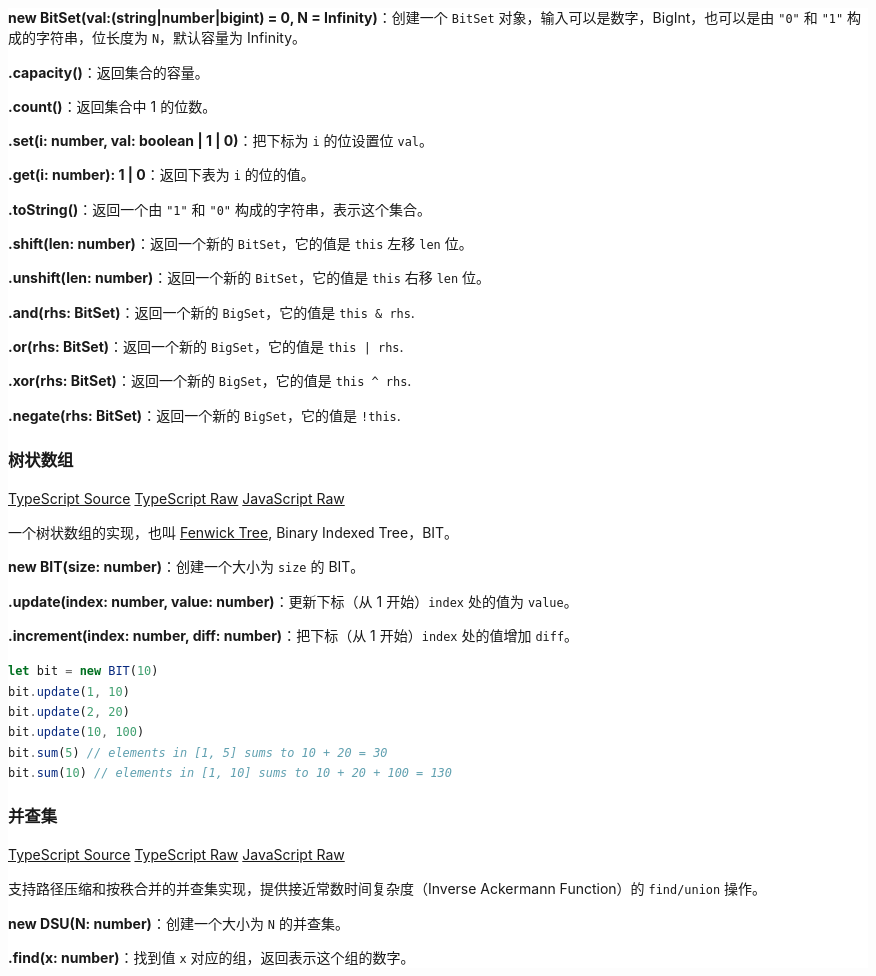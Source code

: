 **new BitSet(val:(string|number|bigint) = 0, N = Infinity)**：创建一个 `BitSet` 对象，输入可以是数字，BigInt，也可以是由 `"0"` 和 `"1"` 构成的字符串，位长度为 `N`，默认容量为 Infinity。

**.capacity()**：返回集合的容量。

**.count()**：返回集合中 1 的位数。

**.set(i: number, val: boolean | 1 | 0)**：把下标为 `i` 的位设置位 `val`。

**.get(i: number): 1 | 0**：返回下表为 `i` 的位的值。

**.toString()**：返回一个由 `"1"` 和 `"0"` 构成的字符串，表示这个集合。

**.shift(len: number)**：返回一个新的 `BitSet`，它的值是 `this` 左移 `len` 位。

**.unshift(len: number)**：返回一个新的 `BitSet`，它的值是 `this` 右移 `len` 位。

**.and(rhs: BitSet)**：返回一个新的 `BigSet`，它的值是 `this & rhs`.

**.or(rhs: BitSet)**：返回一个新的 `BigSet`，它的值是 `this | rhs`.

**.xor(rhs: BitSet)**：返回一个新的 `BigSet`，它的值是 `this ^ rhs`.

**.negate(rhs: BitSet)**：返回一个新的 `BigSet`，它的值是 `!this`.

### 树状数组

[TypeScript Source](https://github.com/harttle/contest.js/blob/master/bit.ts) [TypeScript Raw](https://raw.githubusercontent.com/harttle/contest.js/master/bit.ts) [JavaScript Raw](https://cdn.jsdelivr.net/npm/contest.js/lib/bit.js)

一个树状数组的实现，也叫 [Fenwick Tree](https://zh.wikipedia.org/zh-hans/%E6%A0%91%E7%8A%B6%E6%95%B0%E7%BB%84), Binary Indexed Tree，BIT。

**new BIT(size: number)**：创建一个大小为 `size` 的 BIT。

**.update(index: number, value: number)**：更新下标（从 1 开始）`index` 处的值为 `value`。

**.increment(index: number, diff: number)**：把下标（从 1 开始）`index` 处的值增加 `diff`。

```javascript
let bit = new BIT(10)
bit.update(1, 10)
bit.update(2, 20)
bit.update(10, 100)
bit.sum(5) // elements in [1, 5] sums to 10 + 20 = 30
bit.sum(10) // elements in [1, 10] sums to 10 + 20 + 100 = 130
```

### 并查集

[TypeScript Source](https://github.com/harttle/contest.js/blob/master/dsu.ts) [TypeScript Raw](https://raw.githubusercontent.com/harttle/contest.js/master/dsu.ts) [JavaScript Raw](https://cdn.jsdelivr.net/npm/contest.js/lib/dsu.js)

支持路径压缩和按秩合并的并查集实现，提供接近常数时间复杂度（Inverse Ackermann Function）的 `find/union` 操作。

**new DSU(N: number)**：创建一个大小为 `N` 的并查集。

**.find(x: number)**：找到值 `x` 对应的组，返回表示这个组的数字。
